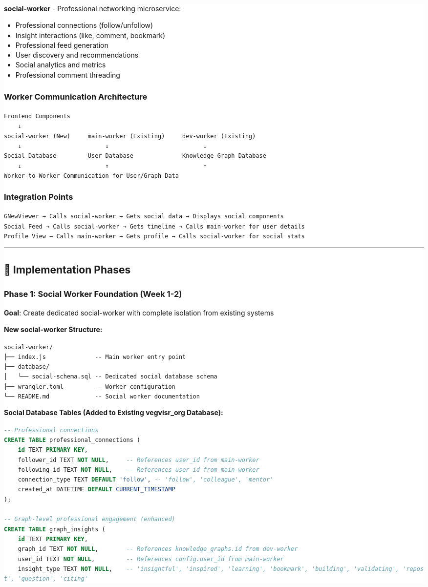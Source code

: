 **social-worker** - Professional networking microservice:

- Professional connections (follow/unfollow)
- Insight interactions (like, comment, bookmark)
- Professional feed generation
- User discovery and recommendations
- Social analytics and metrics
- Professional comment threading

### Worker Communication Architecture

```
Frontend Components
    ↓
social-worker (New)     main-worker (Existing)     dev-worker (Existing)
    ↓                        ↓                           ↓
Social Database         User Database              Knowledge Graph Database
    ↓                        ↑                           ↑
Worker-to-Worker Communication for User/Graph Data
```

### Integration Points

```
GNewViewer → Calls social-worker → Gets social data → Displays social components
Social Feed → Calls social-worker → Gets timeline → Calls main-worker for user details
Profile View → Calls main-worker → Gets profile → Calls social-worker for social stats
```

---

## 🚀 Implementation Phases

### Phase 1: Social Worker Foundation (Week 1-2)

**Goal**: Create dedicated social-worker with complete isolation from existing systems

**New social-worker Structure:**

```
social-worker/
├── index.js              -- Main worker entry point
├── database/
│   └── social-schema.sql -- Dedicated social database schema
├── wrangler.toml         -- Worker configuration
└── README.md             -- Social worker documentation
```

**Social Database Tables (Added to Existing vegvisr_org Database):**

```sql
-- Professional connections
CREATE TABLE professional_connections (
    id TEXT PRIMARY KEY,
    follower_id TEXT NOT NULL,     -- References user_id from main-worker
    following_id TEXT NOT NULL,    -- References user_id from main-worker
    connection_type TEXT DEFAULT 'follow', -- 'follow', 'colleague', 'mentor'
    created_at DATETIME DEFAULT CURRENT_TIMESTAMP
);

-- Graph-level professional engagement (enhanced)
CREATE TABLE graph_insights (
    id TEXT PRIMARY KEY,
    graph_id TEXT NOT NULL,        -- References knowledge_graphs.id from dev-worker
    user_id TEXT NOT NULL,         -- References config.user_id from main-worker
    insight_type TEXT NOT NULL,    -- 'insightful', 'inspired', 'learning', 'bookmark', 'building', 'validating', 'repost', 'question', 'citing'
```